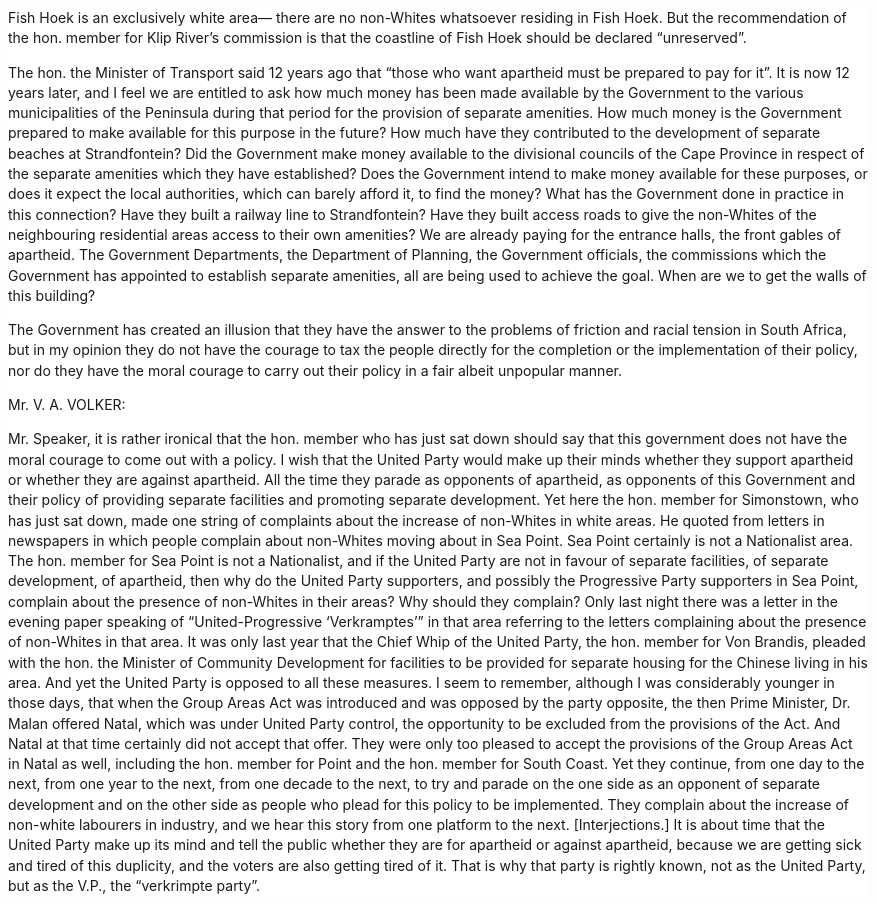 <p>Fish Hoek is an exclusively white area&#x2014; there are no non-Whites whatsoever residing in Fish Hoek. But the recommendation of the hon. member for Klip River&#x2019;s commission is that the coastline of Fish Hoek should be declared &#x201C;unreserved&#x201D;.</p>

<p>The hon. the Minister of Transport said 12 years ago that &#x201C;those who want apartheid must be prepared to pay for it&#x201D;. It is now 12 years later, and I feel we are entitled to ask how much money has been made available by the Government to the various municipalities of the Peninsula during that period for the provision of separate amenities. How much money is the Government prepared to make available for this purpose in the future&#x003F; How much have they contributed to the development of separate beaches at Strandfontein&#x003F; Did the Government make money available to the divisional councils of the Cape Province in respect of the separate amenities which they have established&#x003F; Does the Government intend to make money available for these purposes, or does it expect the local authorities, which can barely afford it, to find the money&#x003F; What has the Government done in practice in this connection&#x003F; Have they built a railway line to Strandfontein&#x003F; Have they built access <span class="col_207-208" refersTo="page_0121"/>roads to give the non-Whites of the neighbouring residential areas access to their own amenities&#x003F; We are already paying for the entrance halls, the front gables of apartheid. The Government Departments, the Department of Planning, the Government officials, the commissions which the Government has appointed to establish separate amenities, all are being used to achieve the goal. When are we to get the walls of this building&#x003F;</p>

<p>The Government has created an illusion that they have the answer to the problems of friction and racial tension in South Africa, but in my opinion they do not have the courage to tax the people directly for the completion or the implementation of their policy, nor do they have the moral courage to carry out their policy in a fair albeit unpopular manner.</p>

</speech>

<speech by="#volker">

<from>Mr. <person refersTo="hansard_za">V. A. VOLKER</person>:</from>

<p>Mr. Speaker, it is rather ironical that the hon. member who has just sat down should say that this government does not have the moral courage to come out with a policy. I wish that the United Party would make up their minds whether they support apartheid or whether they are against apartheid. All the time they parade as opponents of apartheid, as opponents of this Government and their policy of providing separate facilities and promoting separate development. Yet here the hon. member for Simonstown, who has just sat down, made one string of complaints about the increase of non-Whites in white areas. He quoted from letters in newspapers in which people complain about non-Whites moving about in Sea Point. Sea Point certainly is not a Nationalist area. The hon. member for Sea Point is not a Nationalist, and if the United Party are not in favour of separate facilities, of separate development, of apartheid, then why do the United Party supporters, and possibly the Progressive Party supporters in Sea Point, complain about the presence of non-Whites in their areas&#x003F; Why should they complain&#x003F; Only last night there was a letter in the evening paper speaking of &#x201C;United-Progressive &#x2018;Verkramptes&#x2019;&#x201D; in that area referring to the letters complaining about the presence of non-Whites in that area. It was only last year that the Chief Whip of the United Party, the hon. member for Von Brandis, pleaded with the hon. the Minister of Community Development for facilities to be provided for separate housing for the Chinese living in his area. And yet the United Party is opposed to all these measures. I seem to remember, although I was considerably younger in those days, that when the Group Areas Act was introduced and was opposed by the party opposite, the then Prime Minister, Dr. Malan offered Natal, which was under United Party control, the opportunity to be excluded from the provisions of the Act. And Natal at that time certainly did not accept that offer. They were only too pleased to accept the provisions of the Group Areas Act in Natal as well, including the hon. member for Point and the hon. member for South Coast. Yet they continue, from one day to the next, from one year to the next, from one decade to the next, to try and parade on the one side as an opponent of separate development and on the other side as people who plead for this policy to be implemented. They complain about the increase of non-white labourers in industry, and we hear this story from one platform to the next. [Interjections.] It is about time that the United Party make up its mind and tell the public whether they are for apartheid or against apartheid, because we are getting sick and tired of this duplicity, and the voters are also getting tired of it. That is why that party is rightly known, not as the United Party, but as the V.P., the &#x201C;verkrimpte party&#x201D;.</p>
